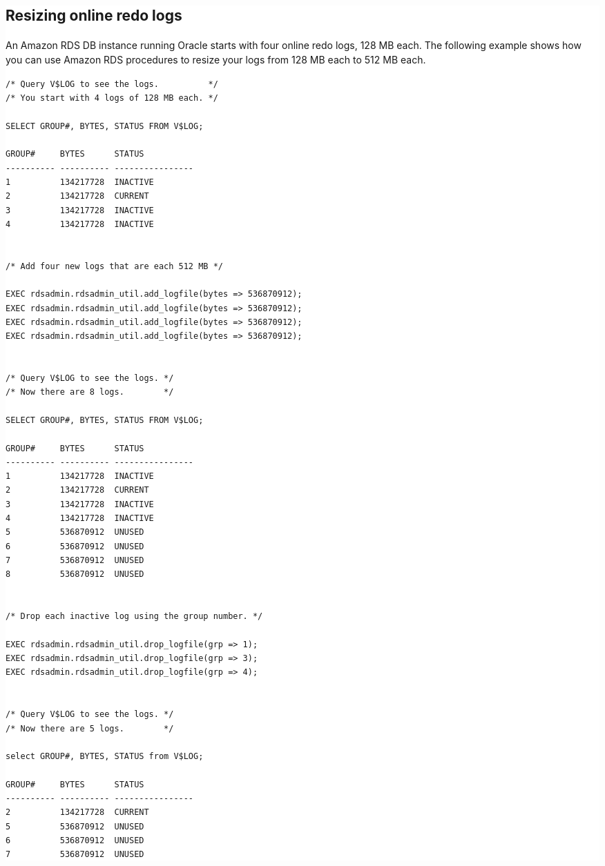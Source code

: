 ## Resizing online redo logs<a name="Appendix.Oracle.CommonDBATasks.ResizingRedoLogs"></a>

An Amazon RDS DB instance running Oracle starts with four online redo logs, 128 MB each\. The following example shows how you can use Amazon RDS procedures to resize your logs from 128 MB each to 512 MB each\. 

```
/* Query V$LOG to see the logs.          */
/* You start with 4 logs of 128 MB each. */

SELECT GROUP#, BYTES, STATUS FROM V$LOG;

GROUP#     BYTES      STATUS
---------- ---------- ----------------
1          134217728  INACTIVE
2          134217728  CURRENT
3          134217728  INACTIVE
4          134217728  INACTIVE


/* Add four new logs that are each 512 MB */

EXEC rdsadmin.rdsadmin_util.add_logfile(bytes => 536870912);
EXEC rdsadmin.rdsadmin_util.add_logfile(bytes => 536870912);
EXEC rdsadmin.rdsadmin_util.add_logfile(bytes => 536870912);
EXEC rdsadmin.rdsadmin_util.add_logfile(bytes => 536870912);


/* Query V$LOG to see the logs. */ 
/* Now there are 8 logs.        */

SELECT GROUP#, BYTES, STATUS FROM V$LOG;

GROUP#     BYTES      STATUS
---------- ---------- ----------------
1          134217728  INACTIVE
2          134217728  CURRENT
3          134217728  INACTIVE
4          134217728  INACTIVE
5          536870912  UNUSED
6          536870912  UNUSED
7          536870912  UNUSED
8          536870912  UNUSED


/* Drop each inactive log using the group number. */

EXEC rdsadmin.rdsadmin_util.drop_logfile(grp => 1);
EXEC rdsadmin.rdsadmin_util.drop_logfile(grp => 3);
EXEC rdsadmin.rdsadmin_util.drop_logfile(grp => 4);


/* Query V$LOG to see the logs. */ 
/* Now there are 5 logs.        */

select GROUP#, BYTES, STATUS from V$LOG;

GROUP#     BYTES      STATUS
---------- ---------- ----------------
2          134217728  CURRENT
5          536870912  UNUSED
6          536870912  UNUSED
7          536870912  UNUSED
```